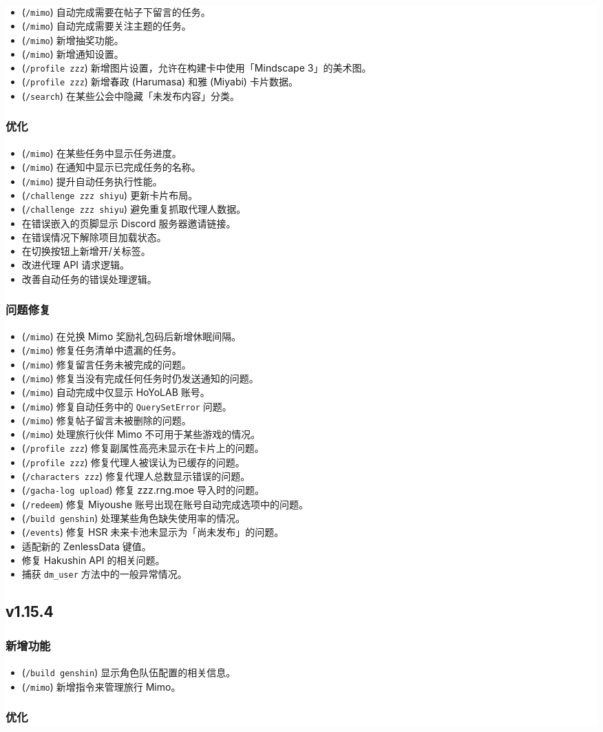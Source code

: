 - (`/mimo`) 自动完成需要在帖子下留言的任务。  
- (`/mimo`) 自动完成需要关注主题的任务。  
- (`/mimo`) 新增抽奖功能。  
- (`/mimo`) 新增通知设置。  
- (`/profile zzz`) 新增图片设置，允许在构建卡中使用「Mindscape 3」的美术图。  
- (`/profile zzz`) 新增春政 (Harumasa) 和雅 (Miyabi) 卡片数据。  
- (`/search`) 在某些公会中隐藏「未发布内容」分类。  

### 优化  

- (`/mimo`) 在某些任务中显示任务进度。  
- (`/mimo`) 在通知中显示已完成任务的名称。  
- (`/mimo`) 提升自动任务执行性能。  
- (`/challenge zzz shiyu`) 更新卡片布局。  
- (`/challenge zzz shiyu`) 避免重复抓取代理人数据。  
- 在错误嵌入的页脚显示 Discord 服务器邀请链接。  
- 在错误情况下解除项目加载状态。  
- 在切换按钮上新增开/关标签。  
- 改进代理 API 请求逻辑。  
- 改善自动任务的错误处理逻辑。  

### 问题修复  

- (`/mimo`) 在兑换 Mimo 奖励礼包码后新增休眠间隔。  
- (`/mimo`) 修复任务清单中遗漏的任务。  
- (`/mimo`) 修复留言任务未被完成的问题。  
- (`/mimo`) 修复当没有完成任何任务时仍发送通知的问题。  
- (`/mimo`) 自动完成中仅显示 HoYoLAB 账号。  
- (`/mimo`) 修复自动任务中的 `QuerySetError` 问题。  
- (`/mimo`) 修复帖子留言未被删除的问题。  
- (`/mimo`) 处理旅行伙伴 Mimo 不可用于某些游戏的情况。  
- (`/profile zzz`) 修复副属性高亮未显示在卡片上的问题。  
- (`/profile zzz`) 修复代理人被误认为已缓存的问题。  
- (`/characters zzz`) 修复代理人总数显示错误的问题。  
- (`/gacha-log upload`) 修复 zzz.rng.moe 导入时的问题。  
- (`/redeem`) 修复 Miyoushe 账号出现在账号自动完成选项中的问题。  
- (`/build genshin`) 处理某些角色缺失使用率的情况。  
- (`/events`) 修复 HSR 未来卡池未显示为「尚未发布」的问题。  
- 适配新的 ZenlessData 键值。  
- 修复 Hakushin API 的相关问题。  
- 捕获 `dm_user` 方法中的一般异常情况。  

## v1.15.4  

### 新增功能  

- (`/build genshin`) 显示角色队伍配置的相关信息。  
- (`/mimo`) 新增指令来管理旅行 Mimo。  

### 优化  
